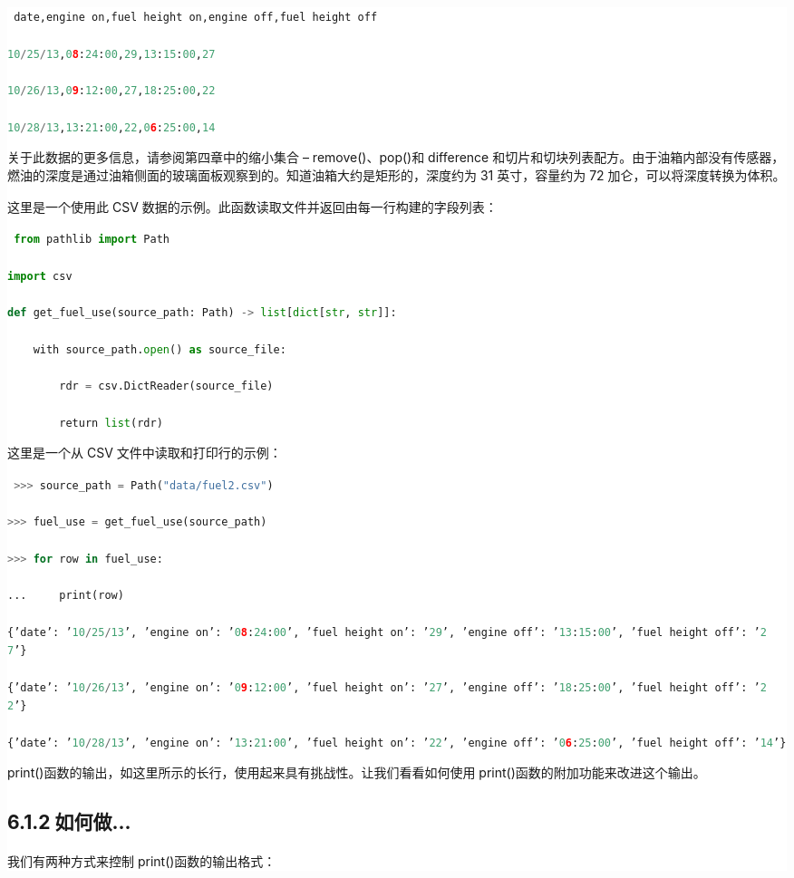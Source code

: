 ```py
 date,engine on,fuel height on,engine off,fuel height off 

10/25/13,08:24:00,29,13:15:00,27 

10/26/13,09:12:00,27,18:25:00,22 

10/28/13,13:21:00,22,06:25:00,14
```

关于此数据的更多信息，请参阅第四章中的缩小集合 – remove()、pop()和 difference 和切片和切块列表配方。由于油箱内部没有传感器，燃油的深度是通过油箱侧面的玻璃面板观察到的。知道油箱大约是矩形的，深度约为 31 英寸，容量约为 72 加仑，可以将深度转换为体积。

这里是一个使用此 CSV 数据的示例。此函数读取文件并返回由每一行构建的字段列表：

```py
 from pathlib import Path 

import csv 

def get_fuel_use(source_path: Path) -> list[dict[str, str]]: 

    with source_path.open() as source_file: 

        rdr = csv.DictReader(source_file) 

        return list(rdr)
```

这里是一个从 CSV 文件中读取和打印行的示例：

```py
 >>> source_path = Path("data/fuel2.csv") 

>>> fuel_use = get_fuel_use(source_path) 

>>> for row in fuel_use: 

...     print(row) 

{’date’: ’10/25/13’, ’engine on’: ’08:24:00’, ’fuel height on’: ’29’, ’engine off’: ’13:15:00’, ’fuel height off’: ’27’} 

{’date’: ’10/26/13’, ’engine on’: ’09:12:00’, ’fuel height on’: ’27’, ’engine off’: ’18:25:00’, ’fuel height off’: ’22’} 

{’date’: ’10/28/13’, ’engine on’: ’13:21:00’, ’fuel height on’: ’22’, ’engine off’: ’06:25:00’, ’fuel height off’: ’14’}
```

print()函数的输出，如这里所示的长行，使用起来具有挑战性。让我们看看如何使用 print()函数的附加功能来改进这个输出。

## 6.1.2 如何做...

我们有两种方式来控制 print()函数的输出格式：
